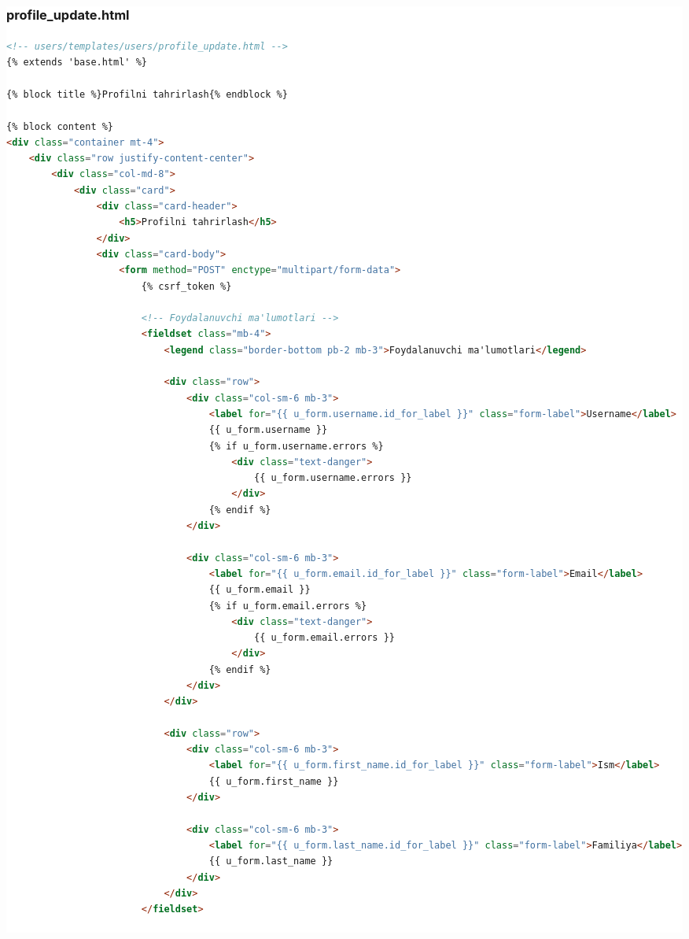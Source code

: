 ### profile_update.html
```html
<!-- users/templates/users/profile_update.html -->
{% extends 'base.html' %}

{% block title %}Profilni tahrirlash{% endblock %}

{% block content %}
<div class="container mt-4">
    <div class="row justify-content-center">
        <div class="col-md-8">
            <div class="card">
                <div class="card-header">
                    <h5>Profilni tahrirlash</h5>
                </div>
                <div class="card-body">
                    <form method="POST" enctype="multipart/form-data">
                        {% csrf_token %}
                        
                        <!-- Foydalanuvchi ma'lumotlari -->
                        <fieldset class="mb-4">
                            <legend class="border-bottom pb-2 mb-3">Foydalanuvchi ma'lumotlari</legend>
                            
                            <div class="row">
                                <div class="col-sm-6 mb-3">
                                    <label for="{{ u_form.username.id_for_label }}" class="form-label">Username</label>
                                    {{ u_form.username }}
                                    {% if u_form.username.errors %}
                                        <div class="text-danger">
                                            {{ u_form.username.errors }}
                                        </div>
                                    {% endif %}
                                </div>
                                
                                <div class="col-sm-6 mb-3">
                                    <label for="{{ u_form.email.id_for_label }}" class="form-label">Email</label>
                                    {{ u_form.email }}
                                    {% if u_form.email.errors %}
                                        <div class="text-danger">
                                            {{ u_form.email.errors }}
                                        </div>
                                    {% endif %}
                                </div>
                            </div>
                            
                            <div class="row">
                                <div class="col-sm-6 mb-3">
                                    <label for="{{ u_form.first_name.id_for_label }}" class="form-label">Ism</label>
                                    {{ u_form.first_name }}
                                </div>
                                
                                <div class="col-sm-6 mb-3">
                                    <label for="{{ u_form.last_name.id_for_label }}" class="form-label">Familiya</label>
                                    {{ u_form.last_name }}
                                </div>
                            </div>
                        </fieldset>
                        
```